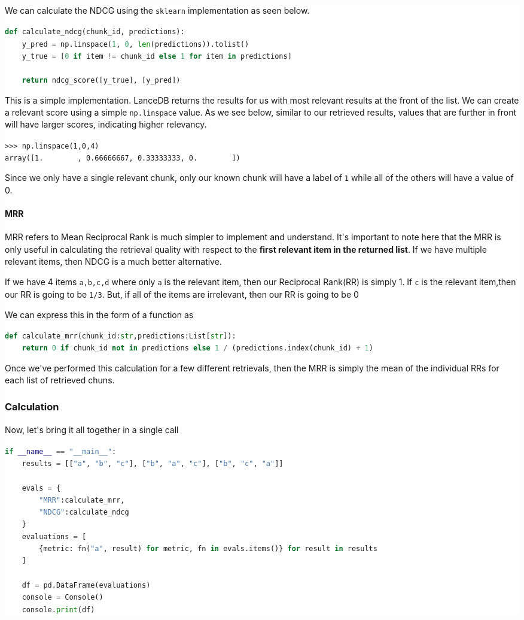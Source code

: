 We can calculate the NDCG using the `sklearn` implementation as seen below. 

```python
def calculate_ndcg(chunk_id, predictions):
    y_pred = np.linspace(1, 0, len(predictions)).tolist()
    y_true = [0 if item != chunk_id else 1 for item in predictions]

    return ndcg_score([y_true], [y_pred])
```

This is a simple implementation. LanceDB returns the results for us with most relevant results at the front of the list. We can create a relevant score using a simple `np.linspace` value. As we see below, similar to our retrieved results, values that are further in front will have larger scores, indicating higher relevancy.

```
>>> np.linspace(1,0,4)
array([1.        , 0.66666667, 0.33333333, 0.        ])
```

Since we only have a single relevant chunk, only our known chunk will have a label of `1` while all of the others will have a value of 0. 

#### MRR

MRR refers to Mean Reciprocal Rank is much simpler to implement and understand. It's important to note here that the MRR is only useful in calculating the retrieval quality with respect to the **first relevant item in the returned list**. If we have multiple relevant items, then NDCG is a much better alternative.

If we have 4 items `a,b,c,d` where only `a` is the relevant item, then our Reciprocal Rank(RR) is simply 1. If `c` is the relevant item,then our RR is going to be `1/3`. But, if all of the items are irrelevant, then our RR is going to be 0

 We can express this in the form of a function as 

```python
def calculate_mrr(chunk_id:str,predictions:List[str]):
    return 0 if chunk_id not in predictions else 1 / (predictions.index(chunk_id) + 1)
```

Once we've performed this calculation for a few different retrievals, then the MRR is simply the mean of the individual RRs for each list of retrieved chuns.

### Calculation

Now, let's bring it all together in a single call 

```python
if __name__ == "__main__":
    results = [["a", "b", "c"], ["b", "a", "c"], ["b", "c", "a"]]
    
    evals = {
        "MRR":calculate_mrr,
        "NDCG":calculate_ndcg
    }
    evaluations = [
        {metric: fn("a", result) for metric, fn in evals.items()} for result in results
    ]

    df = pd.DataFrame(evaluations)
    console = Console()
    console.print(df)
```
